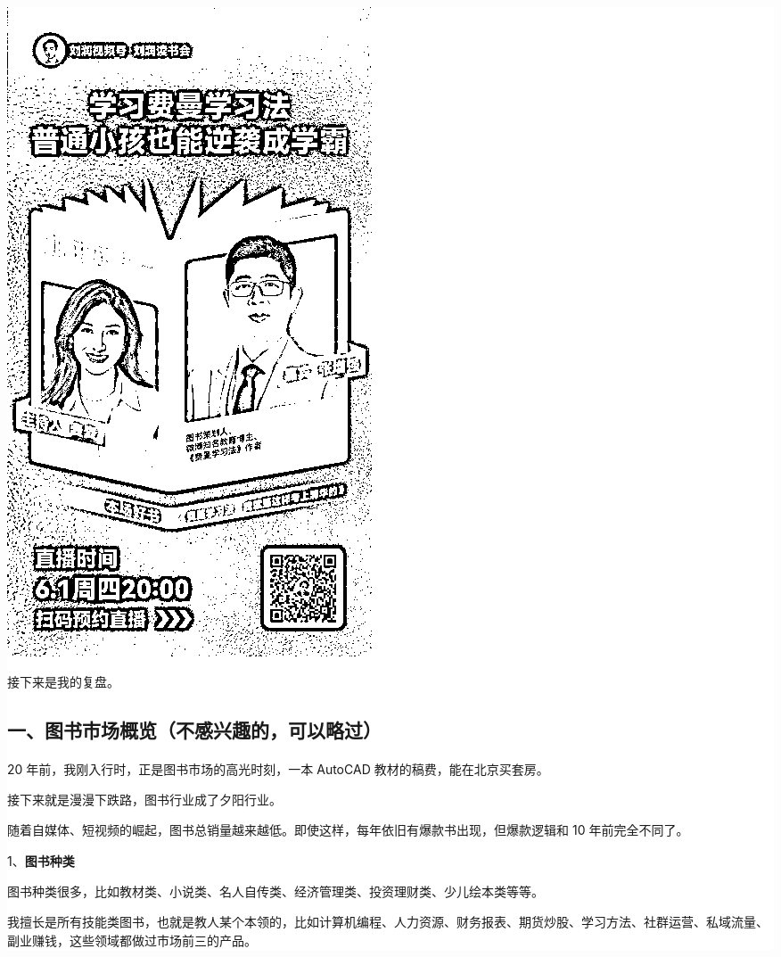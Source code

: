 ![](img/d018d3ff9757883f578f936227230868.png)

接下来是我的复盘。

## 一、图书市场概览（不感兴趣的，可以略过）

20 年前，我刚入行时，正是图书市场的高光时刻，一本 AutoCAD 教材的稿费，能在北京买套房。

接下来就是漫漫下跌路，图书行业成了夕阳行业。

随着自媒体、短视频的崛起，图书总销量越来越低。即使这样，每年依旧有爆款书出现，但爆款逻辑和 10 年前完全不同了。

1、**图书种类**

图书种类很多，比如教材类、小说类、名人自传类、经济管理类、投资理财类、少儿绘本类等等。

我擅长是所有技能类图书，也就是教人某个本领的，比如计算机编程、人力资源、财务报表、期货炒股、学习方法、社群运营、私域流量、副业赚钱，这些领域都做过市场前三的产品。
